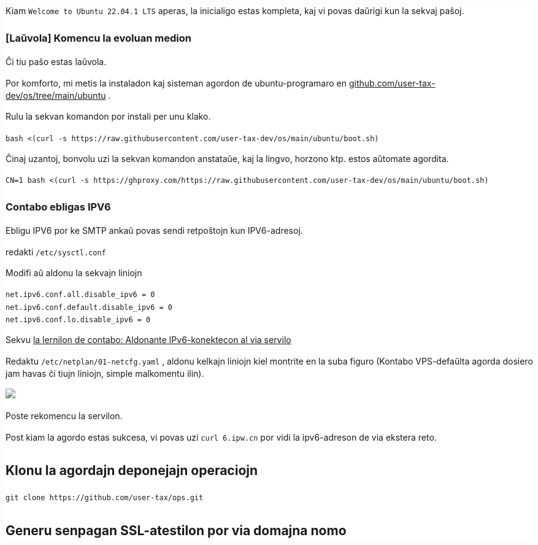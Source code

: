 Kiam `Welcome to Ubuntu 22.04.1 LTS` aperas, la inicialigo estas kompleta, kaj vi povas daŭrigi kun la sekvaj paŝoj.

### [Laŭvola] Komencu la evoluan medion

Ĉi tiu paŝo estas laŭvola.

Por komforto, mi metis la instaladon kaj sisteman agordon de ubuntu-programaro en [github.com/user-tax-dev/os/tree/main/ubuntu](https://github.com/user-tax-dev/os/tree/main/ubuntu) .

Rulu la sekvan komandon por instali per unu klako.

```
bash <(curl -s https://raw.githubusercontent.com/user-tax-dev/os/main/ubuntu/boot.sh)
```

Ĉinaj uzantoj, bonvolu uzi la sekvan komandon anstataŭe, kaj la lingvo, horzono ktp. estos aŭtomate agordita.

```
CN=1 bash <(curl -s https://ghproxy.com/https://raw.githubusercontent.com/user-tax-dev/os/main/ubuntu/boot.sh)
```

### Contabo ebligas IPV6

Ebligu IPV6 por ke SMTP ankaŭ povas sendi retpoŝtojn kun IPV6-adresoj.

redakti `/etc/sysctl.conf`

Modifi aŭ aldonu la sekvajn liniojn

```
net.ipv6.conf.all.disable_ipv6 = 0
net.ipv6.conf.default.disable_ipv6 = 0
net.ipv6.conf.lo.disable_ipv6 = 0
```

Sekvu [la lernilon de contabo: Aldonante IPv6-konektecon al via servilo](https://contabo.com/blog/adding-ipv6-connectivity-to-your-server/)

Redaktu `/etc/netplan/01-netcfg.yaml` , aldonu kelkajn liniojn kiel montrite en la suba figuro (Kontabo VPS-defaŭlta agorda dosiero jam havas ĉi tiujn liniojn, simple malkomentu ilin).

![](https://pub-b8db533c86124200a9d799bf3ba88099.r2.dev/2023/03/5MEi41I.webp)

Poste rekomencu la servilon.

Post kiam la agordo estas sukcesa, vi povas uzi `curl 6.ipw.cn` por vidi la ipv6-adreson de via ekstera reto.

## Klonu la agordajn deponejajn operaciojn

```
git clone https://github.com/user-tax/ops.git
```

## Generu senpagan SSL-atestilon por via domajna nomo
